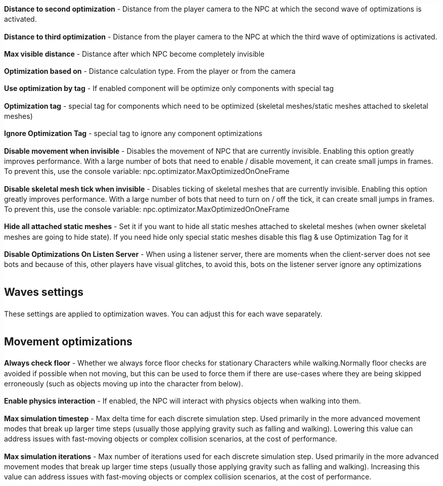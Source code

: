 **Distance to second optimization** - Distance from the player camera to the NPC at which the second wave of optimizations is activated.

**Distance to third optimization** - Distance from the player camera to the NPC at which the third wave of optimizations is activated.

**Max visible distance** - Distance after which NPC become completely invisible

**Optimization  based on** - Distance calculation type. From the player or from the camera

**Use optimization by tag** - If enabled component will be optimize only components with special tag

**Optimization tag** - special tag for components which need to be optimized (skeletal meshes/static meshes attached to skeletal meshes)

**Ignore Optimization Tag** - special tag to ignore any component optimizations

**Disable movement when invisible** - Disables the movement of NPC that are currently invisible. Enabling this option greatly improves performance. With a large number of bots that need to enable / disable movement, it can create small jumps in frames. To prevent this, use the console variable: npc.optimizator.MaxOptimizedOnOneFrame

**Disable skeletal mesh tick when invisible** - Disables ticking of skeletal meshes that are currently invisible. Enabling this option greatly improves performance. With a large number of bots that need to turn on / off the tick, it can create small jumps in frames. To prevent this, use the console variable:  npc.optimizator.MaxOptimizedOnOneFrame

**Hide all attached static meshes** -  Set it if you want to hide all static meshes attached to skeletal meshes (when owner skeletal meshes are going to hide state). If you need hide only special static meshes disable this flag & use Optimization Tag for it

**Disable Optimizations On Listen Server** -  When using a listener server, there are moments when the client-server does not see bots and because of this, other players have visual glitches, to avoid this, bots on the listener server ignore any optimizations

## Waves settings

These settings are applied to optimization waves. You can adjust this for each wave separately.

## Movement optimizations

**Always check floor** - Whether we always force floor checks for stationary Characters while walking.Normally floor checks are avoided if possible when not moving, but this can be used to force them if there are use-cases where they are being skipped erroneously (such as objects moving up into the character from below).

**Enable physics interaction** - If enabled, the NPC will interact with physics objects when walking into them.

**Max simulation timestep** -  Max delta time for each discrete simulation step. Used primarily in the more advanced movement modes that break up larger time steps (usually those applying gravity such as falling and walking). Lowering this value can address issues with fast-moving objects or complex collision scenarios, at the cost of performance.

**Max simulation iterations** - Max number of iterations used for each discrete simulation step. Used primarily in the more advanced movement modes that break up larger time steps (usually those applying gravity such as falling and walking). Increasing this value can address issues with fast-moving objects or complex collision scenarios, at the cost of performance.
